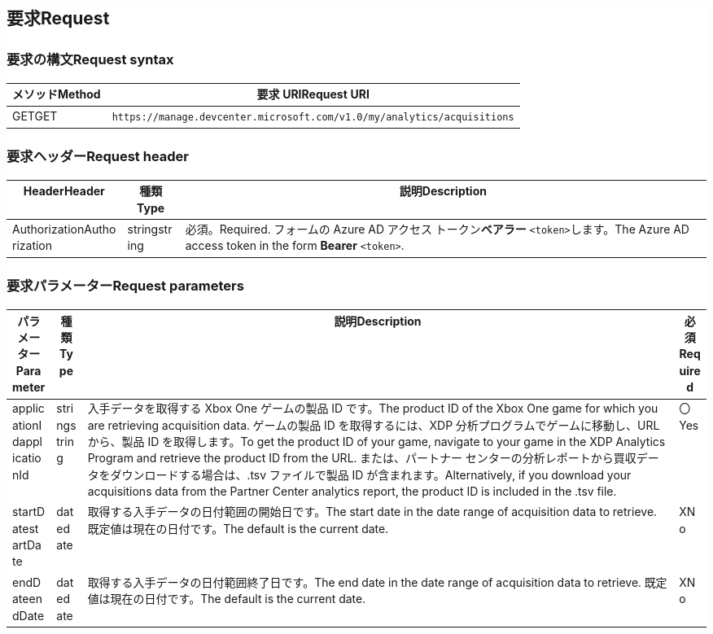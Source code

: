 ## <a name="request"></a><span data-ttu-id="3fcfc-113">要求</span><span class="sxs-lookup"><span data-stu-id="3fcfc-113">Request</span></span>
### <a name="request-syntax"></a><span data-ttu-id="3fcfc-114">要求の構文</span><span class="sxs-lookup"><span data-stu-id="3fcfc-114">Request syntax</span></span>

| <span data-ttu-id="3fcfc-115">メソッド</span><span class="sxs-lookup"><span data-stu-id="3fcfc-115">Method</span></span> | <span data-ttu-id="3fcfc-116">要求 URI</span><span class="sxs-lookup"><span data-stu-id="3fcfc-116">Request URI</span></span> |
| --- | --- |
| <span data-ttu-id="3fcfc-117">GET</span><span class="sxs-lookup"><span data-stu-id="3fcfc-117">GET</span></span> | `https://manage.devcenter.microsoft.com/v1.0/my/analytics/acquisitions` |

### <a name="request-header"></a><span data-ttu-id="3fcfc-118">要求ヘッダー</span><span class="sxs-lookup"><span data-stu-id="3fcfc-118">Request header</span></span>

| <span data-ttu-id="3fcfc-119">Header</span><span class="sxs-lookup"><span data-stu-id="3fcfc-119">Header</span></span> | <span data-ttu-id="3fcfc-120">種類</span><span class="sxs-lookup"><span data-stu-id="3fcfc-120">Type</span></span> | <span data-ttu-id="3fcfc-121">説明</span><span class="sxs-lookup"><span data-stu-id="3fcfc-121">Description</span></span> |
| --- | --- | --- |
| <span data-ttu-id="3fcfc-122">Authorization</span><span class="sxs-lookup"><span data-stu-id="3fcfc-122">Authorization</span></span> | <span data-ttu-id="3fcfc-123">string</span><span class="sxs-lookup"><span data-stu-id="3fcfc-123">string</span></span> | <span data-ttu-id="3fcfc-124">必須。</span><span class="sxs-lookup"><span data-stu-id="3fcfc-124">Required.</span></span> <span data-ttu-id="3fcfc-125">フォームの Azure AD アクセス トークン**ベアラー** `<token>`します。</span><span class="sxs-lookup"><span data-stu-id="3fcfc-125">The Azure AD access token in the form **Bearer** `<token>`.</span></span> |

### <a name="request-parameters"></a><span data-ttu-id="3fcfc-126">要求パラメーター</span><span class="sxs-lookup"><span data-stu-id="3fcfc-126">Request parameters</span></span>

| <span data-ttu-id="3fcfc-127">パラメーター</span><span class="sxs-lookup"><span data-stu-id="3fcfc-127">Parameter</span></span> | <span data-ttu-id="3fcfc-128">種類</span><span class="sxs-lookup"><span data-stu-id="3fcfc-128">Type</span></span> | <span data-ttu-id="3fcfc-129">説明</span><span class="sxs-lookup"><span data-stu-id="3fcfc-129">Description</span></span> | <span data-ttu-id="3fcfc-130">必須</span><span class="sxs-lookup"><span data-stu-id="3fcfc-130">Required</span></span> |
| --- | --- | --- | --- |
| <span data-ttu-id="3fcfc-131">applicationId</span><span class="sxs-lookup"><span data-stu-id="3fcfc-131">applicationId</span></span> | <span data-ttu-id="3fcfc-132">string</span><span class="sxs-lookup"><span data-stu-id="3fcfc-132">string</span></span> | <span data-ttu-id="3fcfc-133">入手データを取得する Xbox One ゲームの製品 ID です。</span><span class="sxs-lookup"><span data-stu-id="3fcfc-133">The product ID of the Xbox One game for which you are retrieving acquisition data.</span></span> <span data-ttu-id="3fcfc-134">ゲームの製品 ID を取得するには、XDP 分析プログラムでゲームに移動し、URL から、製品 ID を取得します。</span><span class="sxs-lookup"><span data-stu-id="3fcfc-134">To get the product ID of your game, navigate to your game in the XDP Analytics Program and retrieve the product ID from the URL.</span></span> <span data-ttu-id="3fcfc-135">または、パートナー センターの分析レポートから買収データをダウンロードする場合は、.tsv ファイルで製品 ID が含まれます。</span><span class="sxs-lookup"><span data-stu-id="3fcfc-135">Alternatively, if you download your acquisitions data from the Partner Center analytics report, the product ID is included in the .tsv file.</span></span>  | <span data-ttu-id="3fcfc-136">〇</span><span class="sxs-lookup"><span data-stu-id="3fcfc-136">Yes</span></span> |
| <span data-ttu-id="3fcfc-137">startDate</span><span class="sxs-lookup"><span data-stu-id="3fcfc-137">startDate</span></span> | <span data-ttu-id="3fcfc-138">date</span><span class="sxs-lookup"><span data-stu-id="3fcfc-138">date</span></span> | <span data-ttu-id="3fcfc-139">取得する入手データの日付範囲の開始日です。</span><span class="sxs-lookup"><span data-stu-id="3fcfc-139">The start date in the date range of acquisition data to retrieve.</span></span> <span data-ttu-id="3fcfc-140">既定値は現在の日付です。</span><span class="sxs-lookup"><span data-stu-id="3fcfc-140">The default is the current date.</span></span>  | <span data-ttu-id="3fcfc-141">X</span><span class="sxs-lookup"><span data-stu-id="3fcfc-141">No</span></span> |
| <span data-ttu-id="3fcfc-142">endDate</span><span class="sxs-lookup"><span data-stu-id="3fcfc-142">endDate</span></span> | <span data-ttu-id="3fcfc-143">date</span><span class="sxs-lookup"><span data-stu-id="3fcfc-143">date</span></span> | <span data-ttu-id="3fcfc-144">取得する入手データの日付範囲終了日です。</span><span class="sxs-lookup"><span data-stu-id="3fcfc-144">The end date in the date range of acquisition data to retrieve.</span></span> <span data-ttu-id="3fcfc-145">既定値は現在の日付です。</span><span class="sxs-lookup"><span data-stu-id="3fcfc-145">The default is the current date.</span></span>  | <span data-ttu-id="3fcfc-146">X</span><span class="sxs-lookup"><span data-stu-id="3fcfc-146">No</span></span> |